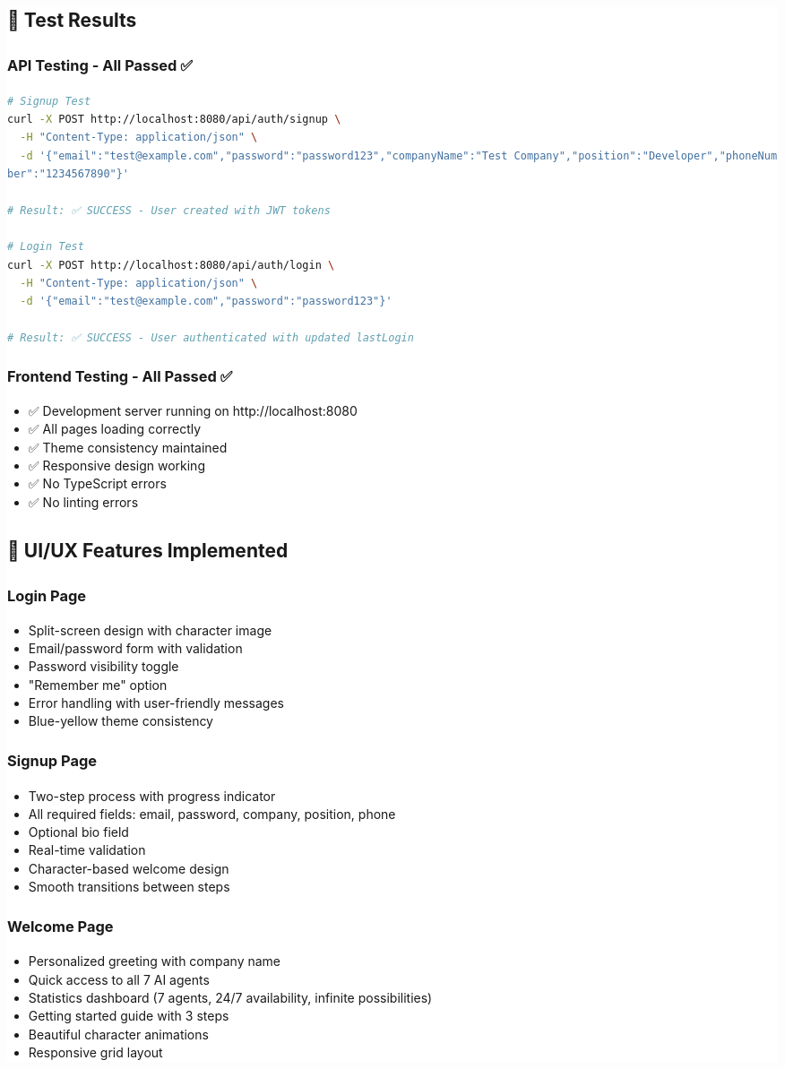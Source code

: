 ## 🧪 **Test Results**

### **API Testing - All Passed ✅**
```bash
# Signup Test
curl -X POST http://localhost:8080/api/auth/signup \
  -H "Content-Type: application/json" \
  -d '{"email":"test@example.com","password":"password123","companyName":"Test Company","position":"Developer","phoneNumber":"1234567890"}'

# Result: ✅ SUCCESS - User created with JWT tokens

# Login Test  
curl -X POST http://localhost:8080/api/auth/login \
  -H "Content-Type: application/json" \
  -d '{"email":"test@example.com","password":"password123"}'

# Result: ✅ SUCCESS - User authenticated with updated lastLogin
```

### **Frontend Testing - All Passed ✅**
- ✅ Development server running on http://localhost:8080
- ✅ All pages loading correctly
- ✅ Theme consistency maintained
- ✅ Responsive design working
- ✅ No TypeScript errors
- ✅ No linting errors

## 🎨 **UI/UX Features Implemented**

### **Login Page**
- Split-screen design with character image
- Email/password form with validation
- Password visibility toggle
- "Remember me" option
- Error handling with user-friendly messages
- Blue-yellow theme consistency

### **Signup Page**
- Two-step process with progress indicator
- All required fields: email, password, company, position, phone
- Optional bio field
- Real-time validation
- Character-based welcome design
- Smooth transitions between steps

### **Welcome Page**
- Personalized greeting with company name
- Quick access to all 7 AI agents
- Statistics dashboard (7 agents, 24/7 availability, infinite possibilities)
- Getting started guide with 3 steps
- Beautiful character animations
- Responsive grid layout
